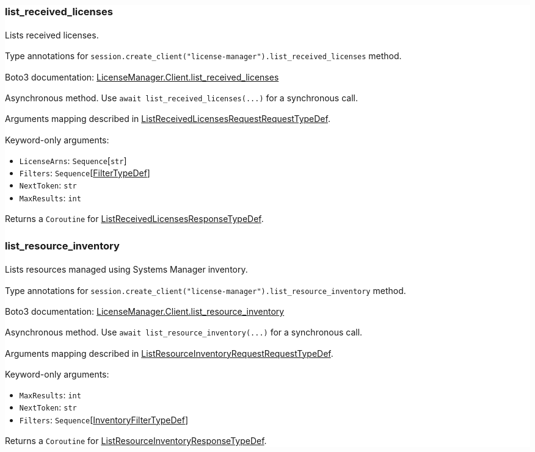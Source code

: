 <a id="list_received_licenses"></a>

### list_received_licenses

Lists received licenses.

Type annotations for
`session.create_client("license-manager").list_received_licenses` method.

Boto3 documentation:
[LicenseManager.Client.list_received_licenses](https://boto3.amazonaws.com/v1/documentation/api/latest/reference/services/license-manager.html#LicenseManager.Client.list_received_licenses)

Asynchronous method. Use `await list_received_licenses(...)` for a synchronous
call.

Arguments mapping described in
[ListReceivedLicensesRequestRequestTypeDef](./type_defs.md#listreceivedlicensesrequestrequesttypedef).

Keyword-only arguments:

- `LicenseArns`: `Sequence`\[`str`\]
- `Filters`: `Sequence`\[[FilterTypeDef](./type_defs.md#filtertypedef)\]
- `NextToken`: `str`
- `MaxResults`: `int`

Returns a `Coroutine` for
[ListReceivedLicensesResponseTypeDef](./type_defs.md#listreceivedlicensesresponsetypedef).

<a id="list_resource_inventory"></a>

### list_resource_inventory

Lists resources managed using Systems Manager inventory.

Type annotations for
`session.create_client("license-manager").list_resource_inventory` method.

Boto3 documentation:
[LicenseManager.Client.list_resource_inventory](https://boto3.amazonaws.com/v1/documentation/api/latest/reference/services/license-manager.html#LicenseManager.Client.list_resource_inventory)

Asynchronous method. Use `await list_resource_inventory(...)` for a synchronous
call.

Arguments mapping described in
[ListResourceInventoryRequestRequestTypeDef](./type_defs.md#listresourceinventoryrequestrequesttypedef).

Keyword-only arguments:

- `MaxResults`: `int`
- `NextToken`: `str`
- `Filters`:
  `Sequence`\[[InventoryFilterTypeDef](./type_defs.md#inventoryfiltertypedef)\]

Returns a `Coroutine` for
[ListResourceInventoryResponseTypeDef](./type_defs.md#listresourceinventoryresponsetypedef).
